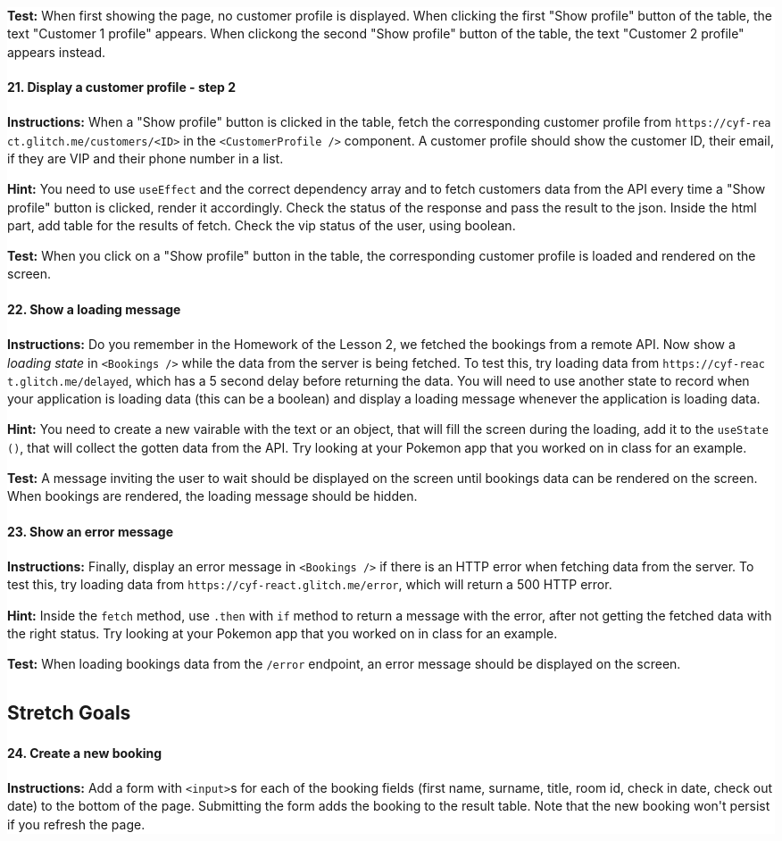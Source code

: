 **Test:** When first showing the page, no customer profile is displayed. When clicking the first "Show profile" button of the table, the text "Customer 1 profile" appears. When clickong the second "Show profile" button of the table, the text "Customer 2 profile" appears instead.

#### 21. Display a customer profile - step 2

**Instructions:** When a "Show profile" button is clicked in the table, fetch the corresponding customer profile from `https://cyf-react.glitch.me/customers/<ID>` in the `<CustomerProfile />` component. A customer profile should show the customer ID, their email, if they are VIP and their phone number in a list.

**Hint:** You need to use `useEffect` and the correct dependency array and to fetch customers data from the API every time a "Show profile" button is clicked, render it accordingly. Check the status of the response and pass the result to the json. 
Inside the html part, add table for the results of fetch. Check the vip status of the user, using boolean.

**Test:** When you click on a "Show profile" button in the table, the corresponding customer profile is loaded and rendered on the screen.

#### 22. Show a loading message

**Instructions:** Do you remember in the Homework of the Lesson 2, we fetched the bookings from a remote API. Now show a _loading state_ in `<Bookings />` while the data from the server is being fetched. To test this, try loading data from `https://cyf-react.glitch.me/delayed`, which has a 5 second delay before returning the data. You will need to use another state to record when your application is loading data (this can be a boolean) and display a loading message whenever the application is loading data.

**Hint:** You need to create a new vairable with the text or an object, that will fill the screen during the loading, add it to the `useState()`, that will collect the gotten data from the API.
Try looking at your Pokemon app that you worked on in class for an example.

**Test:** A message inviting the user to wait should be displayed on the screen until bookings data can be rendered on the screen. When bookings are rendered, the loading message should be hidden.

#### 23. Show an error message

**Instructions:** Finally, display an error message in `<Bookings />` if there is an HTTP error when fetching data from the server. To test this, try loading data from `https://cyf-react.glitch.me/error`, which will return a 500 HTTP error.

**Hint:** Inside the `fetch` method, use `.then` with `if` method to return a message with the error, after not getting the fetched data with the right status. Try looking at your Pokemon app that you worked on in class for an example.

**Test:** When loading bookings data from the `/error` endpoint, an error message should be displayed on the screen.

## Stretch Goals

#### 24. Create a new booking

**Instructions:** Add a form with `<input>`s for each of the booking fields (first name, surname, title, room id, check in date, check out date) to the bottom of the page. Submitting the form adds the booking to the result table. Note that the new booking won't persist if you refresh the page.
